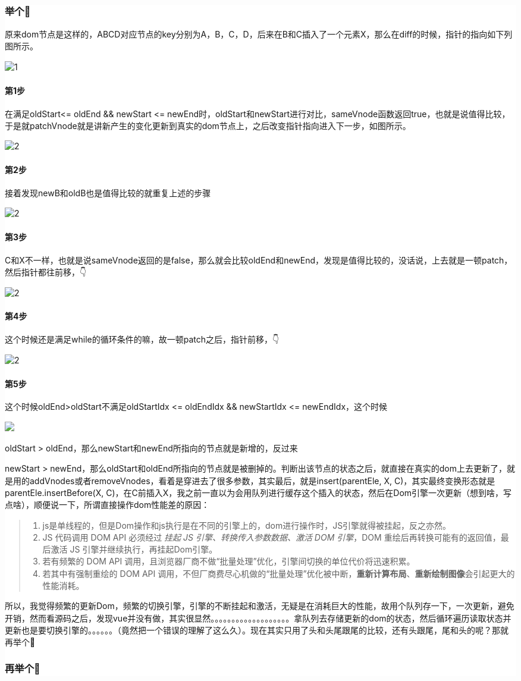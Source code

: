 ### 举个🌰

原来dom节点是这样的，ABCD对应节点的key分别为A，B，C，D，后来在B和C插入了一个元素X，那么在diff的时候，指针的指向如下列图所示。

![1](http://pkkch1tf7.bkt.clouddn.com/1.jpg)

#### 第1步

在满足oldStart<= oldEnd && newStart <= newEnd时，oldStart和newStart进行对比，sameVnode函数返回true，也就是说值得比较，于是就patchVnode就是讲新产生的变化更新到真实的dom节点上，之后改变指针指向进入下一步，如图所示。

![2](http://pkkch1tf7.bkt.clouddn.com/2.jpg)

#### 第2步

接着发现newB和oldB也是值得比较的就重复上述的步骤

![2](http://pkkch1tf7.bkt.clouddn.com/3.jpg)

#### 第3步


C和X不一样，也就是说sameVnode返回的是false，那么就会比较oldEnd和newEnd，发现是值得比较的，没话说，上去就是一顿patch，然后指针都往前移，👇

![2](http://pkkch1tf7.bkt.clouddn.com/4.jpg)

#### 第4步
 
这个时候还是满足while的循环条件的嘛，故一顿patch之后，指针前移，👇

![2](http://pkkch1tf7.bkt.clouddn.com/5.jpg)

#### 第5步

这个时候oldEnd>oldStart不满足oldStartIdx <= oldEndIdx && newStartIdx <= newEndIdx，这个时候

![](http://pkkch1tf7.bkt.clouddn.com/fenxi.jpeg)

oldStart > oldEnd，那么newStart和newEnd所指向的节点就是新增的，反过来

newStart > newEnd，那么oldStart和oldEnd所指向的节点就是被删掉的。判断出该节点的状态之后，就直接在真实的dom上去更新了，就是用的addVnodes或者removeVnodes，看着是穿进去了很多参数，其实最后，就是insert(parentEle, X, C)，其实最终变换形态就是parentEle.insertBefore(X, C)，在C前插入X，我之前一直以为会用队列进行缓存这个插入的状态，然后在Dom引擎一次更新（想到啥，写点啥），顺便说一下，所谓直接操作dom性能差的原因：

> 1. js是单线程的，但是Dom操作和js执行是在不同的引擎上的，dom进行操作时，JS引擎就得被挂起，反之亦然。
> 2. JS 代码调用 DOM API 必须经过 *挂起 JS 引擎、转换传入参数数据、激活 DOM 引擎*，DOM 重绘后再转换可能有的返回值，最后激活 JS 引擎并继续执行，再挂起Dom引擎。
> 3. 若有频繁的 DOM API 调用，且浏览器厂商不做“批量处理”优化，引擎间切换的单位代价将迅速积累。
> 4. 若其中有强制重绘的 DOM API 调用，不但厂商费尽心机做的“批量处理”优化被中断，**重新计算布局**、**重新绘制图像**会引起更大的性能消耗。

所以，我觉得频繁的更新Dom，频繁的切换引擎，引擎的不断挂起和激活，无疑是在消耗巨大的性能，故用个队列存一下，一次更新，避免开销，然而看源码之后，发现vue并没有做，其实很显然。。。。。。。。。。。。。。。。。。。拿队列去存储更新的dom的状态，然后循环遍历读取状态并更新也是要切换引擎的。。。。。。（竟然把一个错误的理解了这么久）。现在其实只用了头和头尾跟尾的比较，还有头跟尾，尾和头的呢？那就再举个🌰

### 再举个🌰
